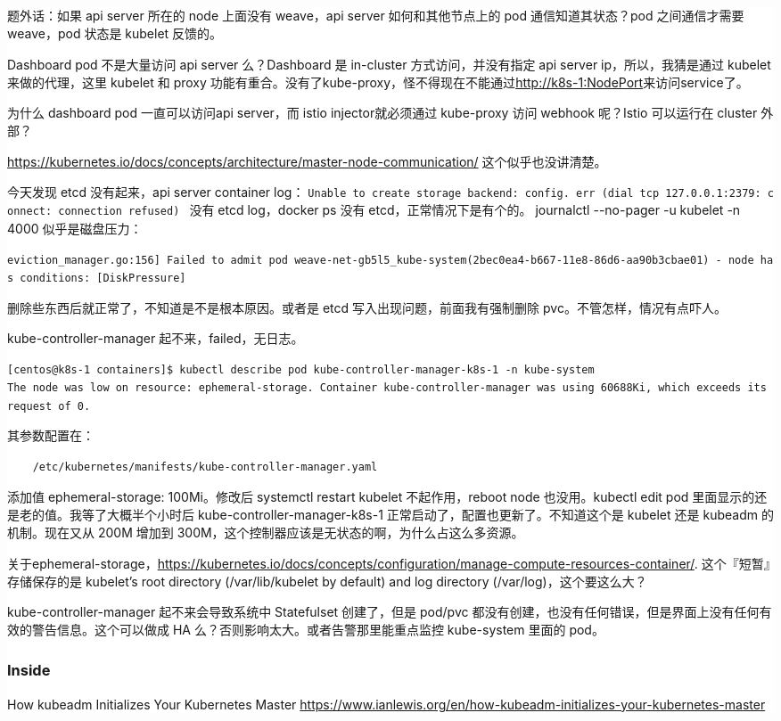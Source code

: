 题外话：如果 api server 所在的 node 上面没有 weave，api server 如何和其他节点上的 pod 通信知道其状态？pod 之间通信才需要 weave，pod 状态是 kubelet 反馈的。 

Dashboard pod 不是大量访问 api server 么？Dashboard 是 in-cluster 方式访问，并没有指定 api server ip，所以，我猜是通过 kubelet 来做的代理，这里 kubelet 和 proxy 功能有重合。没有了kube-proxy，怪不得现在不能通过<http://k8s-1:NodePort>来访问service了。 

为什么 dashboard pod 一直可以访问api server，而 istio injector就必须通过 kube-proxy 访问 webhook 呢？Istio 可以运行在 cluster 外部？ 

<https://kubernetes.io/docs/concepts/architecture/master-node-communication/> 这个似乎也没讲清楚。 

今天发现 etcd 没有起来，api server container log： `Unable to create storage backend: config. err (dial tcp 127.0.0.1:2379: connect: connection refused) ` 没有 etcd log，docker ps 没有 etcd，正常情况下是有个的。 journalctl --no-pager -u kubelet -n 4000 似乎是磁盘压力：
```
eviction_manager.go:156] Failed to admit pod weave-net-gb5l5_kube-system(2bec0ea4-b667-11e8-86d6-aa90b3cbae01) - node has conditions: [DiskPressure] 
```
删除些东西后就正常了，不知道是不是根本原因。或者是 etcd 写入出现问题，前面我有强制删除 pvc。不管怎样，情况有点吓人。 

kube-controller-manager 起不来，failed，无日志。 
```
[centos@k8s-1 containers]$ kubectl describe pod kube-controller-manager-k8s-1 -n kube-system 
The node was low on resource: ephemeral-storage. Container kube-controller-manager was using 60688Ki, which exceeds its request of 0. 
```
其参数配置在： 
```
​    /etc/kubernetes/manifests/kube-controller-manager.yaml 
```
添加值 ephemeral-storage: 100Mi。修改后 systemctl restart kubelet 不起作用，reboot node 也没用。kubectl edit pod 里面显示的还是老的值。我等了大概半个小时后 kube-controller-manager-k8s-1 正常启动了，配置也更新了。不知道这个是 kubelet 还是 kubeadm 的机制。现在又从 200M 增加到 300M，这个控制器应该是无状态的啊，为什么占这么多资源。 

关于ephemeral-storage，<https://kubernetes.io/docs/concepts/configuration/manage-compute-resources-container/>. 这个『短暂』存储保存的是 kubelet’s root directory (/var/lib/kubelet by default) and log directory (/var/log)，这个要这么大？ 

kube-controller-manager 起不来会导致系统中 Statefulset 创建了，但是 pod/pvc 都没有创建，也没有任何错误，但是界面上没有任何有效的警告信息。这个可以做成 HA 么？否则影响太大。或者告警那里能重点监控 kube-system 里面的 pod。 

### Inside

How kubeadm Initializes Your Kubernetes Master <https://www.ianlewis.org/en/how-kubeadm-initializes-your-kubernetes-master>
